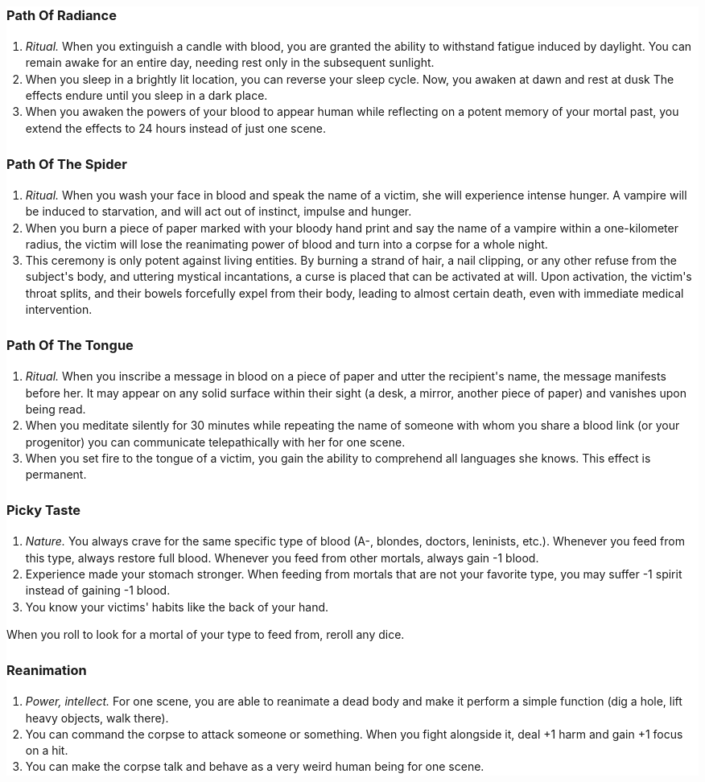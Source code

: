 ### Path Of Radiance

1. *Ritual.* When you extinguish a candle with blood, you are granted the ability to withstand fatigue induced by daylight. You can remain awake for an entire day, needing rest only in the subsequent sunlight.
2. When you sleep in a brightly lit location, you can reverse your sleep cycle. Now, you awaken at dawn and rest at dusk The effects endure until you sleep in a dark place.
3. When you awaken the powers of your blood to appear human while reflecting on a potent memory of your mortal past, you extend the effects to 24 hours instead of just one scene.

### Path Of The Spider

1. *Ritual.* When you wash your face in blood and speak the name of a victim, she will experience intense hunger. A vampire will be induced to starvation, and will act out of instinct, impulse and hunger.
2. When you burn a piece of paper marked with your bloody hand print and say the name of a vampire within a one-kilometer radius, the victim will lose the reanimating power of blood and turn into a corpse for a whole night.
3. This ceremony is only potent against living entities. By burning a strand of hair, a nail clipping, or any other refuse from the subject's body, and uttering mystical incantations, a curse is placed that can be activated at will. Upon activation, the victim's throat splits, and their bowels forcefully expel from their body, leading to almost certain death, even with immediate medical intervention.

### Path Of The Tongue

1. *Ritual.* When you inscribe a message in blood on a piece of paper and utter the recipient's name, the message manifests before her. It may appear on any solid surface within their sight (a desk, a mirror, another piece of paper) and vanishes upon being read.
2. When you meditate silently for 30 minutes while repeating the name of someone with whom you share a blood link (or your progenitor) you can communicate telepathically with her for one scene.
3. When you set fire to the tongue of a victim, you gain the ability to comprehend all languages she knows. This effect is permanent.

### Picky Taste

1. *Nature.* You always crave for the same specific type of blood (A-, blondes, doctors, leninists, etc.). Whenever you feed from this type, always restore full blood. Whenever you feed from other mortals, always gain -1 blood.
2. Experience made your stomach stronger. When feeding from mortals that are not your favorite type, you may suffer -1 spirit instead of gaining -1 blood.
3. You know your victims' habits like the back of your hand. 

When you roll to look for a mortal of your type to feed from, reroll any dice.

### Reanimation

1. *Power, intellect.* For one scene, you are able to reanimate a dead body and make it perform a simple function (dig a hole, lift heavy objects, walk there).
2. You can command the corpse to attack someone or something. When you fight alongside it, deal +1 harm and gain +1 focus on a hit.
3. You can make the corpse talk and behave as a very weird human being for one scene.
